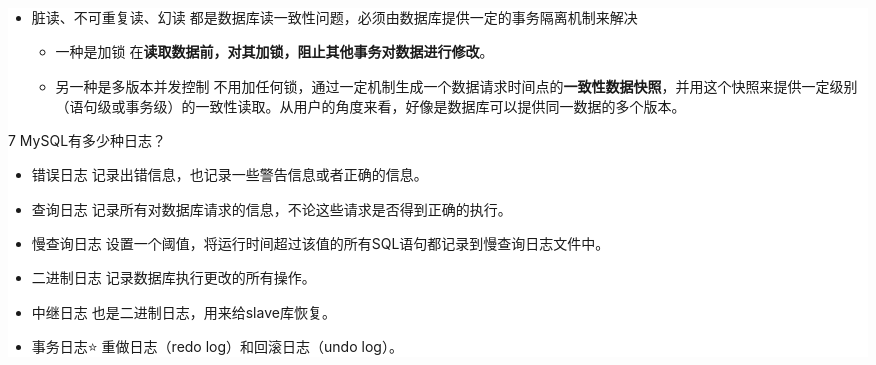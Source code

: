 - 脏读、不可重复读、幻读 都是数据库读一致性问题，必须由数据库提供一定的事务隔离机制来解决

  - 一种是加锁
    在**读取数据前，对其加锁，阻止其他事务对数据进行修改**。

  - 另一种是多版本并发控制
    不用加任何锁，通过一定机制生成一个数据请求时间点的**一致性数据快照**，并用这个快照来提供一定级别（语句级或事务级）的一致性读取。从用户的角度来看，好像是数据库可以提供同一数据的多个版本。



7 MySQL有多少种日志？

- 错误日志
  记录出错信息，也记录一些警告信息或者正确的信息。

- 查询日志
  记录所有对数据库请求的信息，不论这些请求是否得到正确的执行。

- 慢查询日志
  设置一个阈值，将运行时间超过该值的所有SQL语句都记录到慢查询日志文件中。

- 二进制日志
  记录数据库执行更改的所有操作。

- 中继日志
  也是二进制日志，用来给slave库恢复。

- 事务日志⭐
  重做日志（redo log）和回滚日志（undo log）。

